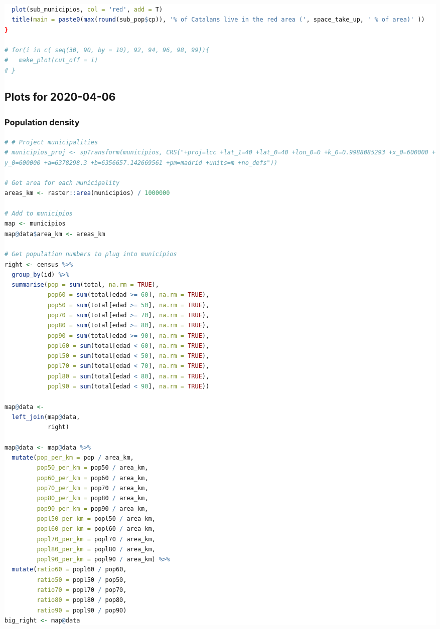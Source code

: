 ``` r
  plot(sub_municipios, col = 'red', add = T)
  title(main = paste0(max(round(sub_pop$cp)), '% of Catalans live in the red area (', space_take_up, ' % of area)' ))
}

# for(i in c( seq(30, 90, by = 10), 92, 94, 96, 98, 99)){
#   make_plot(cut_off = i)
# }
```

## Plots for 2020-04-06

### Population density

``` r
# # Project municipalities
# municipios_proj <- spTransform(municipios, CRS("+proj=lcc +lat_1=40 +lat_0=40 +lon_0=0 +k_0=0.9988085293 +x_0=600000 +y_0=600000 +a=6378298.3 +b=6356657.142669561 +pm=madrid +units=m +no_defs"))

# Get area for each municipality
areas_km <- raster::area(municipios) / 1000000

# Add to municipios
map <- municipios
map@data$area_km <- areas_km

# Get population numbers to plug into municipios
right <- census %>%
  group_by(id) %>%
  summarise(pop = sum(total, na.rm = TRUE),
            pop60 = sum(total[edad >= 60], na.rm = TRUE),
            pop50 = sum(total[edad >= 50], na.rm = TRUE),
            pop70 = sum(total[edad >= 70], na.rm = TRUE),
            pop80 = sum(total[edad >= 80], na.rm = TRUE),
            pop90 = sum(total[edad >= 90], na.rm = TRUE),
            popl60 = sum(total[edad < 60], na.rm = TRUE),
            popl50 = sum(total[edad < 50], na.rm = TRUE),
            popl70 = sum(total[edad < 70], na.rm = TRUE),
            popl80 = sum(total[edad < 80], na.rm = TRUE),
            popl90 = sum(total[edad < 90], na.rm = TRUE))
  
map@data <-
  left_join(map@data,
            right)

map@data <- map@data %>%
  mutate(pop_per_km = pop / area_km,
         pop50_per_km = pop50 / area_km,
         pop60_per_km = pop60 / area_km,
         pop70_per_km = pop70 / area_km,
         pop80_per_km = pop80 / area_km,
         pop90_per_km = pop90 / area_km,
         popl50_per_km = popl50 / area_km,
         popl60_per_km = popl60 / area_km,
         popl70_per_km = popl70 / area_km,
         popl80_per_km = popl80 / area_km,
         popl90_per_km = popl90 / area_km) %>%
  mutate(ratio60 = popl60 / pop60,
         ratio50 = popl50 / pop50,
         ratio70 = popl70 / pop70,
         ratio80 = popl80 / pop80,
         ratio90 = popl90 / pop90)
big_right <- map@data
```